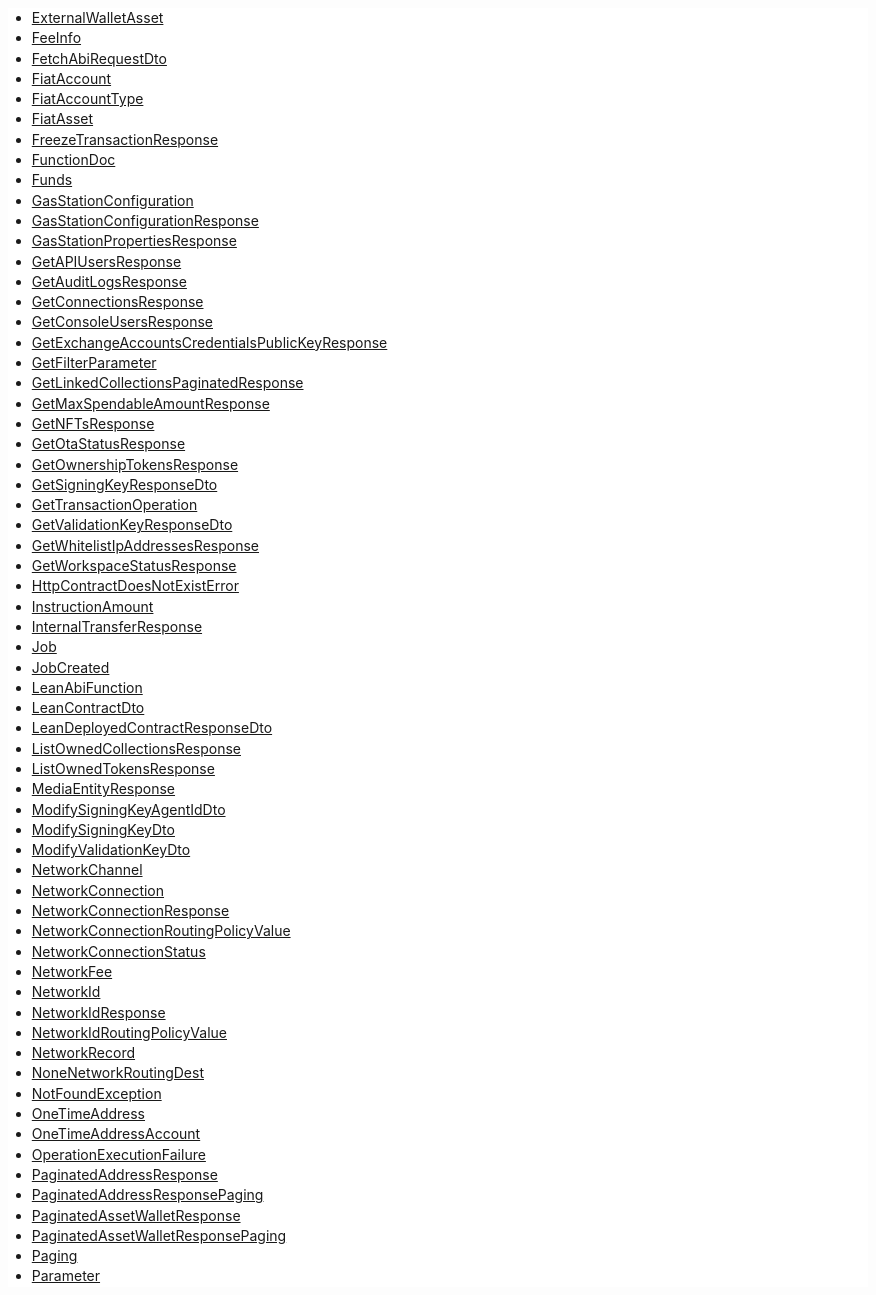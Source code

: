  - [ExternalWalletAsset](docs/ExternalWalletAsset.md)
 - [FeeInfo](docs/FeeInfo.md)
 - [FetchAbiRequestDto](docs/FetchAbiRequestDto.md)
 - [FiatAccount](docs/FiatAccount.md)
 - [FiatAccountType](docs/FiatAccountType.md)
 - [FiatAsset](docs/FiatAsset.md)
 - [FreezeTransactionResponse](docs/FreezeTransactionResponse.md)
 - [FunctionDoc](docs/FunctionDoc.md)
 - [Funds](docs/Funds.md)
 - [GasStationConfiguration](docs/GasStationConfiguration.md)
 - [GasStationConfigurationResponse](docs/GasStationConfigurationResponse.md)
 - [GasStationPropertiesResponse](docs/GasStationPropertiesResponse.md)
 - [GetAPIUsersResponse](docs/GetAPIUsersResponse.md)
 - [GetAuditLogsResponse](docs/GetAuditLogsResponse.md)
 - [GetConnectionsResponse](docs/GetConnectionsResponse.md)
 - [GetConsoleUsersResponse](docs/GetConsoleUsersResponse.md)
 - [GetExchangeAccountsCredentialsPublicKeyResponse](docs/GetExchangeAccountsCredentialsPublicKeyResponse.md)
 - [GetFilterParameter](docs/GetFilterParameter.md)
 - [GetLinkedCollectionsPaginatedResponse](docs/GetLinkedCollectionsPaginatedResponse.md)
 - [GetMaxSpendableAmountResponse](docs/GetMaxSpendableAmountResponse.md)
 - [GetNFTsResponse](docs/GetNFTsResponse.md)
 - [GetOtaStatusResponse](docs/GetOtaStatusResponse.md)
 - [GetOwnershipTokensResponse](docs/GetOwnershipTokensResponse.md)
 - [GetSigningKeyResponseDto](docs/GetSigningKeyResponseDto.md)
 - [GetTransactionOperation](docs/GetTransactionOperation.md)
 - [GetValidationKeyResponseDto](docs/GetValidationKeyResponseDto.md)
 - [GetWhitelistIpAddressesResponse](docs/GetWhitelistIpAddressesResponse.md)
 - [GetWorkspaceStatusResponse](docs/GetWorkspaceStatusResponse.md)
 - [HttpContractDoesNotExistError](docs/HttpContractDoesNotExistError.md)
 - [InstructionAmount](docs/InstructionAmount.md)
 - [InternalTransferResponse](docs/InternalTransferResponse.md)
 - [Job](docs/Job.md)
 - [JobCreated](docs/JobCreated.md)
 - [LeanAbiFunction](docs/LeanAbiFunction.md)
 - [LeanContractDto](docs/LeanContractDto.md)
 - [LeanDeployedContractResponseDto](docs/LeanDeployedContractResponseDto.md)
 - [ListOwnedCollectionsResponse](docs/ListOwnedCollectionsResponse.md)
 - [ListOwnedTokensResponse](docs/ListOwnedTokensResponse.md)
 - [MediaEntityResponse](docs/MediaEntityResponse.md)
 - [ModifySigningKeyAgentIdDto](docs/ModifySigningKeyAgentIdDto.md)
 - [ModifySigningKeyDto](docs/ModifySigningKeyDto.md)
 - [ModifyValidationKeyDto](docs/ModifyValidationKeyDto.md)
 - [NetworkChannel](docs/NetworkChannel.md)
 - [NetworkConnection](docs/NetworkConnection.md)
 - [NetworkConnectionResponse](docs/NetworkConnectionResponse.md)
 - [NetworkConnectionRoutingPolicyValue](docs/NetworkConnectionRoutingPolicyValue.md)
 - [NetworkConnectionStatus](docs/NetworkConnectionStatus.md)
 - [NetworkFee](docs/NetworkFee.md)
 - [NetworkId](docs/NetworkId.md)
 - [NetworkIdResponse](docs/NetworkIdResponse.md)
 - [NetworkIdRoutingPolicyValue](docs/NetworkIdRoutingPolicyValue.md)
 - [NetworkRecord](docs/NetworkRecord.md)
 - [NoneNetworkRoutingDest](docs/NoneNetworkRoutingDest.md)
 - [NotFoundException](docs/NotFoundException.md)
 - [OneTimeAddress](docs/OneTimeAddress.md)
 - [OneTimeAddressAccount](docs/OneTimeAddressAccount.md)
 - [OperationExecutionFailure](docs/OperationExecutionFailure.md)
 - [PaginatedAddressResponse](docs/PaginatedAddressResponse.md)
 - [PaginatedAddressResponsePaging](docs/PaginatedAddressResponsePaging.md)
 - [PaginatedAssetWalletResponse](docs/PaginatedAssetWalletResponse.md)
 - [PaginatedAssetWalletResponsePaging](docs/PaginatedAssetWalletResponsePaging.md)
 - [Paging](docs/Paging.md)
 - [Parameter](docs/Parameter.md)